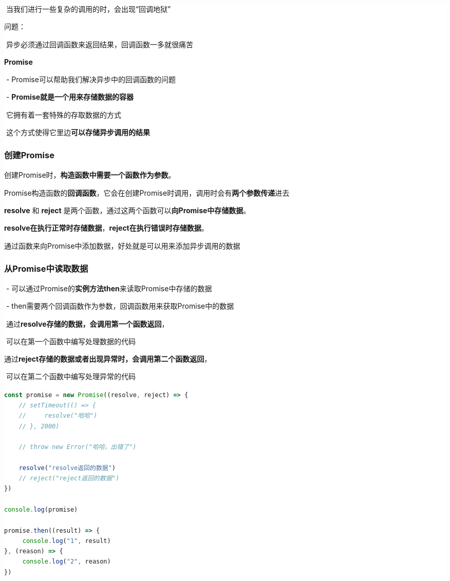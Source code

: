 ​        当我们进行一些复杂的调用的时，会出现“回调地狱”

问题：

​        异步必须通过回调函数来返回结果，回调函数一多就很痛苦

**Promise**

​        \- Promise可以帮助我们解决异步中的回调函数的问题

​        \- **Promise就是一个用来存储数据的容器**

​            它拥有着一套特殊的存取数据的方式

​            这个方式使得它里边**可以存储异步调用的结果**



### 创建Promise

创建Promise时，**构造函数中需要一个函数作为参数**。

Promise构造函数的**回调函数**，它会在创建Promise时调用，调用时会有**两个参数传递**进去

**resolve** 和 **reject** 是两个函数，通过这两个函数可以**向Promise中存储数据**。

**resolve在执行正常时存储数据**，**reject在执行错误时存储数据**。

通过函数来向Promise中添加数据，好处就是可以用来添加异步调用的数据



### 从Promise中读取数据

​        \- 可以通过Promise的**实例方法then**来读取Promise中存储的数据

​        \- then需要两个回调函数作为参数，回调函数用来获取Promise中的数据

​            通过**resolve存储的数据，会调用第一个函数返回**，

​                可以在第一个函数中编写处理数据的代码



​            通过**reject存储的数据或者出现异常时，会调用第二个函数返回**，

​                可以在第二个函数中编写处理异常的代码

```js
const promise = new Promise((resolve, reject) => {
    // setTimeout(() => {
    //     resolve("哈哈")
    // }, 2000)

    // throw new Error("哈哈，出错了")

    resolve("resolve返回的数据")
    // reject("reject返回的数据")
})

console.log(promise)

promise.then((result) => {
     console.log("1", result)
}, (reason) => {
     console.log("2", reason)
})
```
